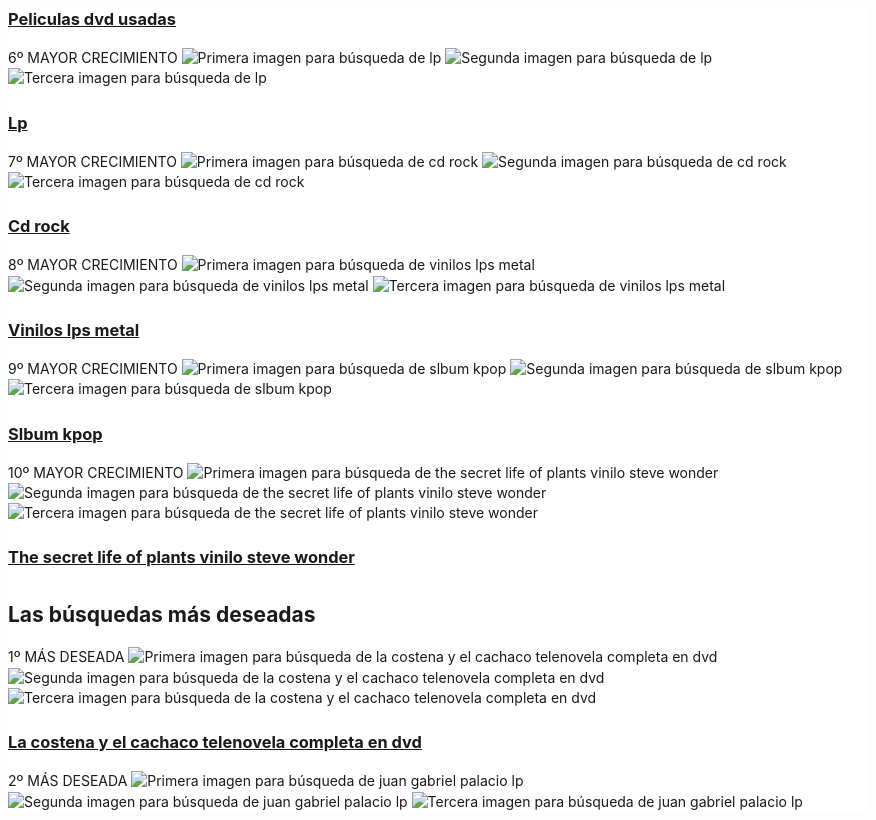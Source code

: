 ### [Peliculas dvd usadas](https://listado.mercadolibre.com.co/peliculas-dvd-usadas)
6º MAYOR CRECIMIENTO
![Primera imagen para búsqueda de lp](https://http2.mlstatic.com/D_156025-MCO25350258330_022017-I.webp)
![Segunda imagen para búsqueda de lp](https://http2.mlstatic.com/D_615719-MCO82984685071_032025-O.webp)
![Tercera imagen para búsqueda de lp](https://http2.mlstatic.com/D_633253-MCO81537780777_122024-O.webp)
### [Lp](https://listado.mercadolibre.com.co/lp)
7º MAYOR CRECIMIENTO
![Primera imagen para búsqueda de cd rock](https://http2.mlstatic.com/D_602496-MCO80359668751_102024-O.webp)
![Segunda imagen para búsqueda de cd rock](https://http2.mlstatic.com/D_621189-MCO79268513986_092024-O.webp)
![Tercera imagen para búsqueda de cd rock](https://http2.mlstatic.com/D_622397-MCO79831889752_102024-O.webp)
### [Cd rock](https://listado.mercadolibre.com.co/cd-rock)
8º MAYOR CRECIMIENTO
![Primera imagen para búsqueda de vinilos lps metal](https://http2.mlstatic.com/D_13317-MCO19923316_2783-I.webp)
![Segunda imagen para búsqueda de vinilos lps metal](https://http2.mlstatic.com/D_625200-MCO81939341991_012025-O.webp)
![Tercera imagen para búsqueda de vinilos lps metal](https://http2.mlstatic.com/D_632799-MCO81672452485_122024-O.webp)
### [Vinilos lps metal](https://listado.mercadolibre.com.co/vinilos-lps-metal)
9º MAYOR CRECIMIENTO
![Primera imagen para búsqueda de slbum kpop](https://http2.mlstatic.com/D_612682-MCO83181411421_032025-O.webp)
![Segunda imagen para búsqueda de slbum kpop](https://http2.mlstatic.com/D_614002-MCO85134100233_052025-O.webp)
![Tercera imagen para búsqueda de slbum kpop](https://http2.mlstatic.com/D_621017-MCO79449743543_092024-O.webp)
### [Slbum kpop](https://listado.mercadolibre.com.co/slbum-kpop)
10º MAYOR CRECIMIENTO
![Primera imagen para búsqueda de the secret life of plants vinilo steve wonder](https://http2.mlstatic.com/D_914855-CBT75701104232_042024-I.webp)
![Segunda imagen para búsqueda de the secret life of plants vinilo steve wonder](https://http2.mlstatic.com/D_927414-MCO84640127930_052025-I.webp)
![Tercera imagen para búsqueda de the secret life of plants vinilo steve wonder](https://http2.mlstatic.com/D_963738-MCO83651606997_042025-O.webp)
### [The secret life of plants vinilo steve wonder](https://listado.mercadolibre.com.co/the-secret-life-of-plants-vinilo-steve-wonder)
## Las búsquedas más deseadas
1º MÁS DESEADA
![Primera imagen para búsqueda de la costena y el cachaco telenovela completa en dvd](https://http2.mlstatic.com/D_621413-MCO85548874453_062025-I.webp)
![Segunda imagen para búsqueda de la costena y el cachaco telenovela completa en dvd](https://http2.mlstatic.com/D_846723-MCO85679117156_062025-I.webp)
![Tercera imagen para búsqueda de la costena y el cachaco telenovela completa en dvd](https://http2.mlstatic.com/D_897027-MCO85926611687_062025-I.webp)
### [La costena y el cachaco telenovela completa en dvd](https://listado.mercadolibre.com.co/la-costena-y-el-cachaco-telenovela-completa-en-dvd)
2º MÁS DESEADA
![Primera imagen para búsqueda de juan gabriel palacio lp](https://http2.mlstatic.com/D_605026-MCO44261661581_122020-I.webp)
![Segunda imagen para búsqueda de juan gabriel palacio lp](https://http2.mlstatic.com/D_609151-MCO52081591362_102022-I.webp)
![Tercera imagen para búsqueda de juan gabriel palacio lp](https://http2.mlstatic.com/D_623992-MCO77040962447_062024-I.webp)
